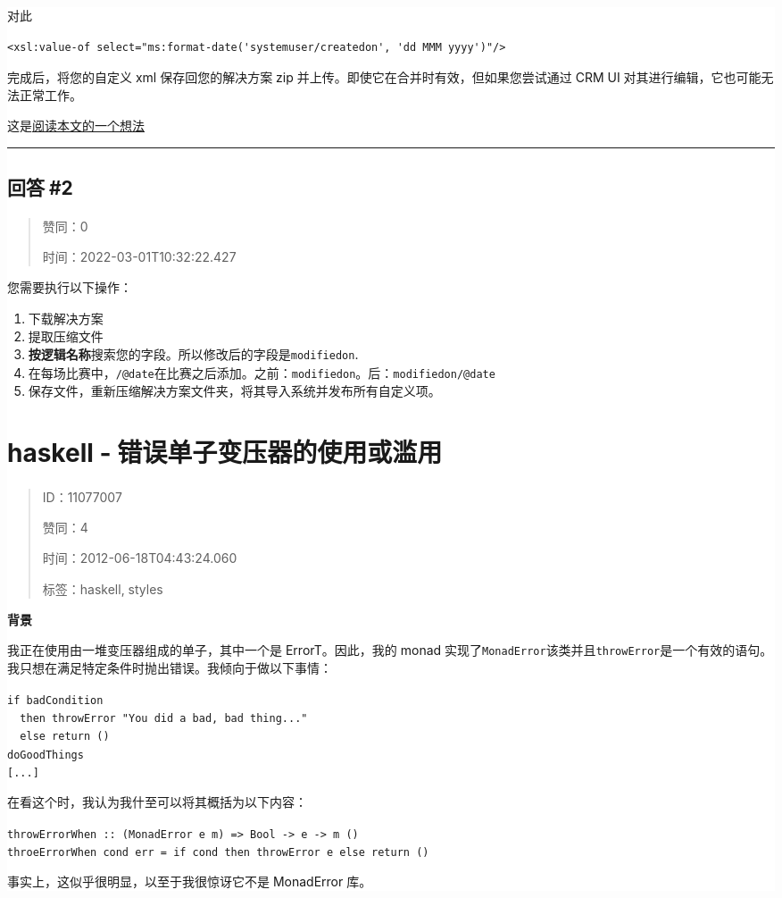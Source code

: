 对此

```
<xsl:value-of select="ms:format-date('systemuser/createdon', 'dd MMM yyyy')"/> 
```

完成后，将您的自定义 xml 保存回您的解决方案 zip 并上传。即使它在合并时有效，但如果您尝试通过 CRM UI 对其进行编辑，它也可能无法正常工作。

这是[阅读本文的一个想法](http://msdn.microsoft.com/en-us/library/ms256099.aspx)

* * *

## 回答 #2

> 赞同：0
> 
> 时间：2022-03-01T10:32:22.427

您需要执行以下操作：

1.  下载解决方案
2.  提取压缩文件
3.  **按逻辑名称**搜索您的字段。所以修改后的字段是`modifiedon`.
4.  在每场比赛中，`/@date`在比赛之后添加。之前：`modifiedon`。后：`modifiedon/@date`
5.  保存文件，重新压缩解决方案文件夹，将其导入系统并发布所有自定义项。

# haskell - 错误单子变压器的使用或滥用

> ID：11077007
> 
> 赞同：4
> 
> 时间：2012-06-18T04:43:24.060
> 
> 标签：haskell, styles

**背景**

我正在使用由一堆变压器组成的单子，其中一个是 ErrorT。因此，我的 monad 实现了`MonadError`该类并且`throwError`是一个有效的语句。我只想在满足特定条件时抛出错误。我倾向于做以下事情：

```
if badCondition
  then throwError "You did a bad, bad thing..."
  else return ()
doGoodThings
[...] 
```

在看这个时，我认为我什至可以将其概括为以下内容：

```
throwErrorWhen :: (MonadError e m) => Bool -> e -> m ()
throeErrorWhen cond err = if cond then throwError e else return () 
```

事实上，这似乎很明显，以至于我很惊讶它不是 MonadError 库。
